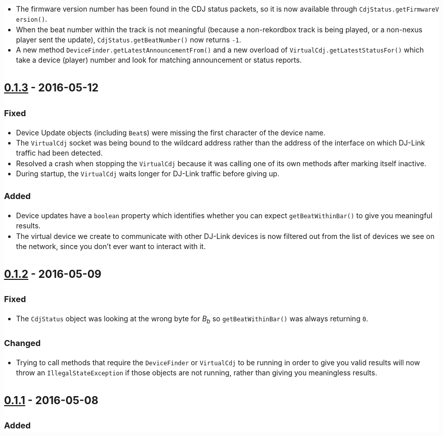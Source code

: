 - The firmware version number has been found in the CDJ status packets,
  so it is now available through `CdjStatus.getFirmwareVersion()`.
- When the beat number within the track is not meaningful (because a
  non-rekordbox track is being played, or a non-nexus player sent the
  update), `CdjStatus.getBeatNumber()` now returns `-1`.
- A new method `DeviceFinder.getLatestAnnouncementFrom()` and
  a new overload of `VirtualCdj.getLatestStatusFor()` which take a
  device (player) number and look for matching announcement or status
  reports.

## [0.1.3] - 2016-05-12

### Fixed

- Device Update objects (including `Beat`s) were missing the first
  character of the device name.
- The `VirtualCdj` socket was being bound to the wildcard address
  rather than the address of the interface on which DJ-Link traffic
  had been detected.
- Resolved a crash when stopping the `VirtualCdj` because it was
  calling one of its own methods after marking itself inactive.
- During startup, the `VirtualCdj` waits longer for DJ-Link traffic
  before giving up.

### Added

- Device updates have a `boolean` property which identifies whether
  you can expect `getBeatWithinBar()` to give you meaningful results.
- The virtual device we create to communicate with other DJ-Link
  devices is now filtered out from the list of devices we see on the
  network, since you don&rsquo;t ever want to interact with it.

## [0.1.2] - 2016-05-09

### Fixed

- The `CdjStatus` object was looking at the wrong byte for
  *B<sub>b</sub>* so `getBeatWithinBar()` was always returning `0`.

### Changed

- Trying to call methods that require the `DeviceFinder` or `VirtualCdj`
  to be running in order to give you valid results will now throw an
  `IllegalStateException` if those objects are not running, rather than
  giving you meaningless results.

## [0.1.1] - 2016-05-08

### Added


[unreleased]: https://github.com/Deep-Symmetry/beat-link/compare/v7.4.0...HEAD
[7.4.0]: https://github.com/Deep-Symmetry/beat-link/compare/v7.3.0...v7.4.0
[7.3.0]: https://github.com/Deep-Symmetry/beat-link/compare/v7.2.0...v7.3.0
[7.2.0]: https://github.com/Deep-Symmetry/beat-link/compare/v7.1.0...v7.2.0
[7.1.0]: https://github.com/Deep-Symmetry/beat-link/compare/v7.0.1...v7.1.0
[7.0.1]: https://github.com/Deep-Symmetry/beat-link/compare/v7.0.0...v7.0.1
[7.0.0]: https://github.com/Deep-Symmetry/beat-link/compare/v0.6.3...v7.0.0
[0.6.3]: https://github.com/Deep-Symmetry/beat-link/compare/v0.6.2...v0.6.3
[0.6.2]: https://github.com/Deep-Symmetry/beat-link/compare/v0.6.1...v0.6.2
[0.6.1]: https://github.com/Deep-Symmetry/beat-link/compare/v0.6.0...v0.6.1
[0.6.0]: https://github.com/Deep-Symmetry/beat-link/compare/v0.5.5...v0.6.0
[0.5.5]: https://github.com/Deep-Symmetry/beat-link/compare/v0.5.2...v0.5.5
[0.5.2]: https://github.com/Deep-Symmetry/beat-link/compare/v0.5.1...v0.5.2
[0.5.1]: https://github.com/Deep-Symmetry/beat-link/compare/v0.5.0...v0.5.1
[0.5.0]: https://github.com/Deep-Symmetry/beat-link/compare/v0.4.1...v0.5.0
[0.4.1]: https://github.com/Deep-Symmetry/beat-link/compare/v0.4.0...v0.4.1
[0.4.0]: https://github.com/Deep-Symmetry/beat-link/compare/v0.3.7...v0.4.0
[0.3.7]: https://github.com/Deep-Symmetry/beat-link/compare/v0.3.6...v0.3.7
[0.3.6]: https://github.com/Deep-Symmetry/beat-link/compare/v0.3.5...v0.3.6
[0.3.5]: https://github.com/Deep-Symmetry/beat-link/compare/v0.3.4...v0.3.5
[0.3.4]: https://github.com/Deep-Symmetry/beat-link/compare/v0.3.2...v0.3.4
[0.3.2]: https://github.com/Deep-Symmetry/beat-link/compare/v0.3.1...v0.3.2
[0.3.1]: https://github.com/Deep-Symmetry/beat-link/compare/v0.3.0...v0.3.1
[0.3.0]: https://github.com/Deep-Symmetry/beat-link/compare/v0.2.1...v0.3.0
[0.2.1]: https://github.com/Deep-Symmetry/beat-link/compare/v0.2.0...v0.2.1
[0.2.0]: https://github.com/Deep-Symmetry/beat-link/compare/v0.1.9...v0.2.0
[0.1.9]: https://github.com/Deep-Symmetry/beat-link/compare/v0.1.8...v0.1.9
[0.1.8]: https://github.com/Deep-Symmetry/beat-link/compare/v0.1.7...v0.1.8
[0.1.7]: https://github.com/Deep-Symmetry/beat-link/compare/v0.1.6...v0.1.7
[0.1.6]: https://github.com/Deep-Symmetry/beat-link/compare/v0.1.5...v0.1.6
[0.1.5]: https://github.com/Deep-Symmetry/beat-link/compare/v0.1.4...v0.1.5
[0.1.4]: https://github.com/Deep-Symmetry/beat-link/compare/v0.1.3...v0.1.4
[0.1.3]: https://github.com/Deep-Symmetry/beat-link/compare/v0.1.2...v0.1.3
[0.1.2]: https://github.com/Deep-Symmetry/beat-link/compare/v0.1.1...v0.1.2
[0.1.1]: https://github.com/Deep-Symmetry/beat-link/compare/v0.1.0...v0.1.1